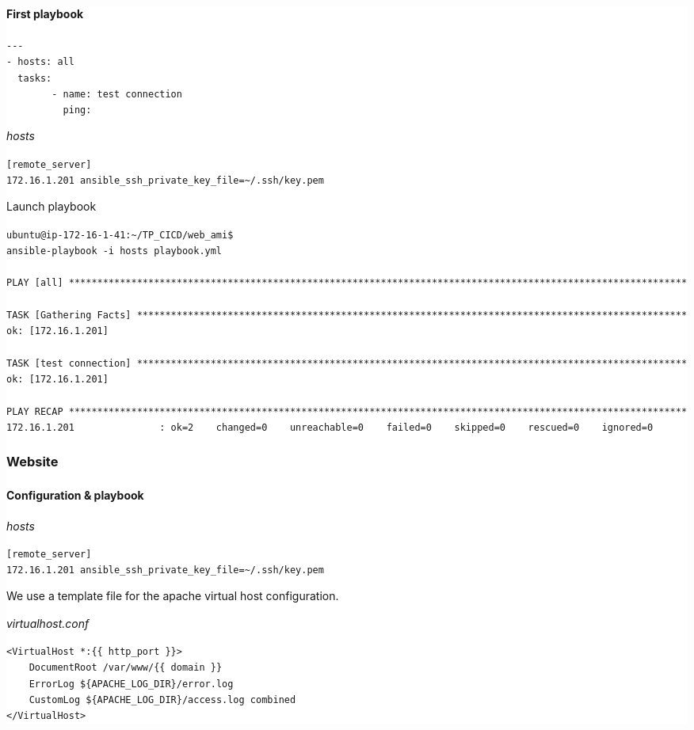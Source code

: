 #### First playbook
```
---
- hosts: all
  tasks:
        - name: test connection
          ping:
```

*hosts*
```
[remote_server]
172.16.1.201 ansible_ssh_private_key_file=~/.ssh/key.pem
```

Launch playbook
```
ubuntu@ip-172-16-1-41:~/TP_CICD/web_ami$ 
ansible-playbook -i hosts playbook.yml

PLAY [all] *************************************************************************************************************

TASK [Gathering Facts] *************************************************************************************************
ok: [172.16.1.201]

TASK [test connection] *************************************************************************************************
ok: [172.16.1.201]

PLAY RECAP *************************************************************************************************************
172.16.1.201               : ok=2    changed=0    unreachable=0    failed=0    skipped=0    rescued=0    ignored=0

```

### Website

#### Configuration & playbook

*hosts*
```
[remote_server]
172.16.1.201 ansible_ssh_private_key_file=~/.ssh/key.pem
```

We use a template file for the apache virtual host configuration.

*virtualhost.conf*
```
<VirtualHost *:{{ http_port }}>
    DocumentRoot /var/www/{{ domain }}
    ErrorLog ${APACHE_LOG_DIR}/error.log
    CustomLog ${APACHE_LOG_DIR}/access.log combined
</VirtualHost>
```
